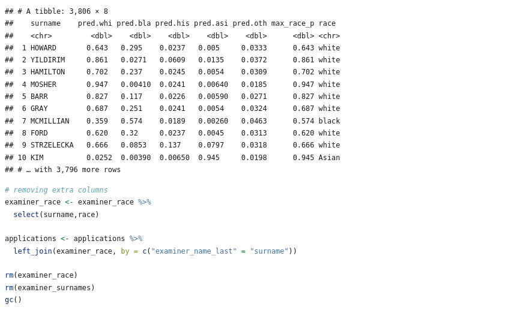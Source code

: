     ## # A tibble: 3,806 × 8
    ##    surname    pred.whi pred.bla pred.his pred.asi pred.oth max_race_p race 
    ##    <chr>         <dbl>    <dbl>    <dbl>    <dbl>    <dbl>      <dbl> <chr>
    ##  1 HOWARD       0.643   0.295    0.0237   0.005     0.0333      0.643 white
    ##  2 YILDIRIM     0.861   0.0271   0.0609   0.0135    0.0372      0.861 white
    ##  3 HAMILTON     0.702   0.237    0.0245   0.0054    0.0309      0.702 white
    ##  4 MOSHER       0.947   0.00410  0.0241   0.00640   0.0185      0.947 white
    ##  5 BARR         0.827   0.117    0.0226   0.00590   0.0271      0.827 white
    ##  6 GRAY         0.687   0.251    0.0241   0.0054    0.0324      0.687 white
    ##  7 MCMILLIAN    0.359   0.574    0.0189   0.00260   0.0463      0.574 black
    ##  8 FORD         0.620   0.32     0.0237   0.0045    0.0313      0.620 white
    ##  9 STRZELECKA   0.666   0.0853   0.137    0.0797    0.0318      0.666 white
    ## 10 KIM          0.0252  0.00390  0.00650  0.945     0.0198      0.945 Asian
    ## # … with 3,796 more rows

``` r
# removing extra columns
examiner_race <- examiner_race %>% 
  select(surname,race)

applications <- applications %>% 
  left_join(examiner_race, by = c("examiner_name_last" = "surname"))

rm(examiner_race)
rm(examiner_surnames)
gc()
```
